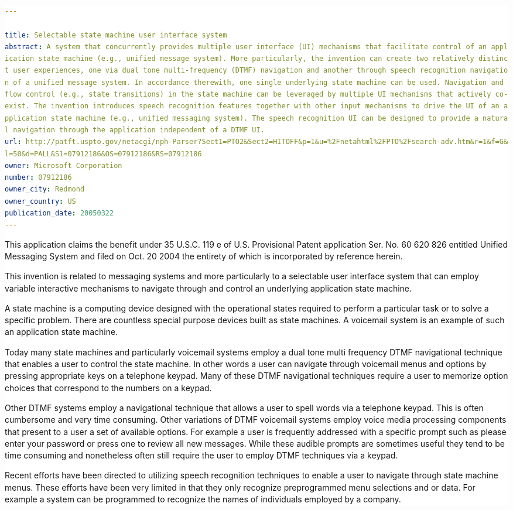 ```yaml
---

title: Selectable state machine user interface system
abstract: A system that concurrently provides multiple user interface (UI) mechanisms that facilitate control of an application state machine (e.g., unified message system). More particularly, the invention can create two relatively distinct user experiences, one via dual tone multi-frequency (DTMF) navigation and another through speech recognition navigation of a unified message system. In accordance therewith, one single underlying state machine can be used. Navigation and flow control (e.g., state transitions) in the state machine can be leveraged by multiple UI mechanisms that actively co-exist. The invention introduces speech recognition features together with other input mechanisms to drive the UI of an application state machine (e.g., unified messaging system). The speech recognition UI can be designed to provide a natural navigation through the application independent of a DTMF UI.
url: http://patft.uspto.gov/netacgi/nph-Parser?Sect1=PTO2&Sect2=HITOFF&p=1&u=%2Fnetahtml%2FPTO%2Fsearch-adv.htm&r=1&f=G&l=50&d=PALL&S1=07912186&OS=07912186&RS=07912186
owner: Microsoft Corporation
number: 07912186
owner_city: Redmond
owner_country: US
publication_date: 20050322
---
```

This application claims the benefit under 35 U.S.C. 119 e of U.S. Provisional Patent application Ser. No. 60 620 826 entitled Unified Messaging System and filed on Oct. 20 2004 the entirety of which is incorporated by reference herein.

This invention is related to messaging systems and more particularly to a selectable user interface system that can employ variable interactive mechanisms to navigate through and control an underlying application state machine.

A state machine is a computing device designed with the operational states required to perform a particular task or to solve a specific problem. There are countless special purpose devices built as state machines. A voicemail system is an example of such an application state machine.

Today many state machines and particularly voicemail systems employ a dual tone multi frequency DTMF navigational technique that enables a user to control the state machine. In other words a user can navigate through voicemail menus and options by pressing appropriate keys on a telephone keypad. Many of these DTMF navigational techniques require a user to memorize option choices that correspond to the numbers on a keypad.

Other DTMF systems employ a navigational technique that allows a user to spell words via a telephone keypad. This is often cumbersome and very time consuming. Other variations of DTMF voicemail systems employ voice media processing components that present to a user a set of available options. For example a user is frequently addressed with a specific prompt such as please enter your password or press one to review all new messages. While these audible prompts are sometimes useful they tend to be time consuming and nonetheless often still require the user to employ DTMF techniques via a keypad.

Recent efforts have been directed to utilizing speech recognition techniques to enable a user to navigate through state machine menus. These efforts have been very limited in that they only recognize preprogrammed menu selections and or data. For example a system can be programmed to recognize the names of individuals employed by a company.

